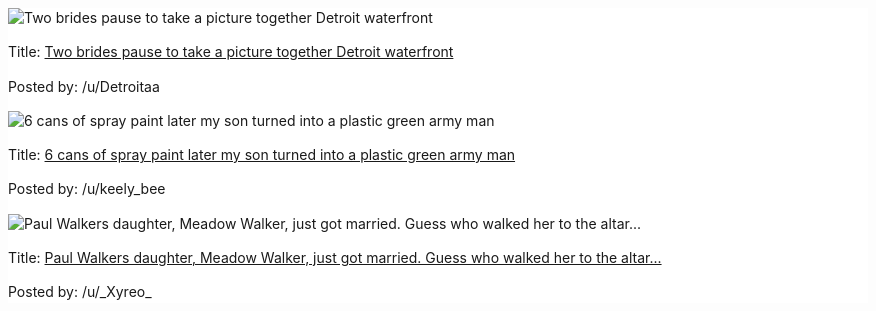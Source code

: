 <div class="card">
  <div class="card-image">
    <img class="post-img" src="https://i.redd.it/h7av0jfrxev71.jpg" alt="Two brides pause to take a picture together Detroit waterfront" title="Two brides pause to take a picture together Detroit waterfront" />
  </div>
  <div class="card-content">
    <div class="media">
      <div class="media-content">
        <p class="title is-4">
           Title: <a href="https://www.reddit.com/r/pics/comments/qetvia/two_brides_pause_to_take_a_picture_together/">Two brides pause to take a picture together Detroit waterfront</a>
        </p>
        <p class="subtitle is-4">Posted by: /u/Detroitaa</p>
      </div>
    </div>
  </div>
</div>

<div class="card">
  <div class="card-image">
    <img class="post-img" src="https://i.redd.it/74nf9m6m01v71.jpg" alt="6 cans of spray paint later  my son turned into a plastic green army man" title="6 cans of spray paint later  my son turned into a plastic green army man" />
  </div>
  <div class="card-content">
    <div class="media">
      <div class="media-content">
        <p class="title is-4">
           Title: <a href="https://www.reddit.com/r/pics/comments/qdka6h/6_cans_of_spray_paint_later_my_son_turned_into_a/">6 cans of spray paint later  my son turned into a plastic green army man</a>
        </p>
        <p class="subtitle is-4">Posted by: /u/keely_bee</p>
      </div>
    </div>
  </div>
</div>

<div class="card">
  <div class="card-image">
    <img class="post-img" src="https://i.redd.it/dtglqfnx35v71.png" alt="Paul Walkers daughter, Meadow Walker, just got married. Guess who walked her to the altar..." title="Paul Walkers daughter, Meadow Walker, just got married. Guess who walked her to the altar..." />
  </div>
  <div class="card-content">
    <div class="media">
      <div class="media-content">
        <p class="title is-4">
           Title: <a href="https://www.reddit.com/r/pics/comments/qdz0xf/paul_walkers_daughter_meadow_walker_just_got/">Paul Walkers daughter, Meadow Walker, just got married. Guess who walked her to the altar...</a>
        </p>
        <p class="subtitle is-4">Posted by: /u/_Xyreo_</p>
      </div>
    </div>
  </div>
</div>
